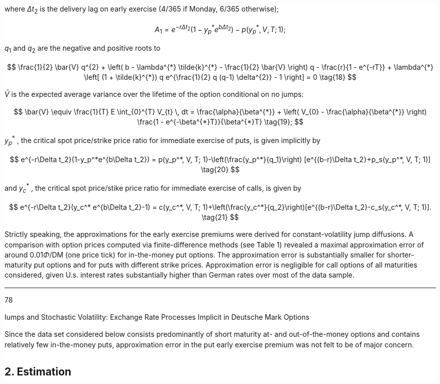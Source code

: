 where $\Delta t_{2}$ is the delivery lag on early exercise (4/365 if Monday, 6/365 otherwise);

$$
A_1 = e^{-r\Delta t_2}(1 - y_p^* e^{b\Delta t_2}) - p(y_p^*, V, T; 1);
$$

$q_{1}$ and $q_{2}$ are the negative and positive roots to

$$
\frac{1}{2} \bar{V} q^{2} + \left( b - \lambda^{*} \tilde{k}^{*} - \frac{1}{2} \bar{V} \right) q - \frac{r}{1 - e^{-rT}} + \lambda^{*} \left[ (1 + \tilde{k}^{*}) q e^{\frac{1}{2} q (q-1) \delta^{2}} - 1 \right] = 0 \tag{18}
$$

$\bar{V}$ is the expected average variance over the lifetime of the option conditional on no jumps:

$$
\bar{V} \equiv \frac{1}{T} E \int_{0}^{T} V_{t} \, dt = \frac{\alpha}{\beta^{*}} + \left( V_{0} - \frac{\alpha}{\beta^{*}} \right) \frac{1 - e^{-\beta^{*}T}}{\beta^{*}T} \tag{19};
$$

$y_{p}^{*}$ , the critical spot price/strike price ratio for immediate exercise of puts, is given implicitly by

$$
e^{-r\Delta t_2}(1-y_p^*e^{b\Delta t_2}) = p(y_p^*, V, T; 1)-\left(\frac{y_p^*}{q_1}\right) [e^{(b-r)\Delta t_2}+p_s(y_p^*, V, T; 1)] \tag{20}
$$

and $y_{c}^{*}$ , the critical spot price/stike price ratio for immediate exercise of calls, is given by

$$
e^{-r\Delta t_2}(y_c^* e^{b\Delta t_2}-1) = c(y_c^*, V, T; 1)+\left(\frac{y_c^*}{q_2}\right)[e^{(b-r)\Delta t_2}-c_s(y_c^*, V, T; 1)]. \tag{21}
$$

Strictly speaking, the approximations for the early exercise premiums were derived for constant-volatility jump diffusions. A comparison with option prices computed via finite-difference methods (see Table 1) revealed a maximal approximation error of around $0.01\Phi/\mathrm{DM}$ (one price tick) for in-the-money put options. The approximation error is substantially smaller for shorter-maturity put options and for puts with different strike prices. Approximation error is negligible for call options of all maturities considered, given U.s. interest rates substantially higher than German rates over most of the data sample.

---

78



Iumps and Stochastic Volatility: Exchange Rate Processes Implicit in Deutsche Mark Options

Since the data set considered below consists predominantly of short maturity at- and out-of-the-money options and contains relatively few in-the-money puts, approximation error in the put early exercise premium was not felt to be of major concern.

## 2. Estimation


[^5]: Issues of heterogenous international investors and deviations from purchasing power parity, which would involve including additional state variables for the distribution of weaith across heterogeneous agents, are being ignored here. More precisely, such effects are assumed here to affect only the foreign currency risk premium $E(d S/S)^{-}-(r-\dot{r}^{*})=\mu-b$ and therefore have no effect on option prices. The potential general equilibrium effects of the omitted state variables on interest rates and on volatility are ruled out by the imposed distributional assumptions. For an illustration of the (limited) general equilibrium impact of investor heterogeneity on interest rates see Dumas (1989).
[^6]: The specification of the risk neutral process depends on the choice of numeraire. The above specification of Equations (2) and (3) is the risk neutral process for the $\$/\mathsf{FC}$ exchange rate $s$ to be used in generating dollar-denominated prices of foreign currency options. For foreign-currency denominated option prices expressed in terms of the $\mathbf{FC}/\S$ exchange rates $1/S$, it is necessary to use the marginal utility of foreign-currency denominated wealth $\bar{J_{u},*}=S\bar{J_{u}}$, when computing $\Phi_{\nu}$, $\lambda^{*}$, and $\bar{k}^{\star}$. An Ito's lemma-based transformation of variables of the process in Equation (2) using $z\equiv S^{-1}$ is not correct, because of Siegel's paradox.
[^7]: The additional restriction that the process for optimally invested wealth follows a geometric volatility/jump-diffusion process with constant parameters is also required. See Ingersoll(1987, chap. 18) for a discussion of a similar issue with regard to the term structure of interest rates.
[^8]: Strict linearity of the volatility risk premium can be supported under log utility when exchange rate volatility and market risk have a common component of a particular form. The linear specification will not typically emerge under more general preferences (e.g.,time-separable power utility) and should be viewed for such preferences as an approximation to the true functional form. Cox, Ingersoll, and Ross (1985) use a similar approximation when modeling the risk premium on interest rates.
[^1]: Bates (1994) finds that implicit excess kurtosis in DM and yen futures options tended to increase as option maturities decreased, but not as fast as predicted by Merton's (1976) jump-diffusion model.